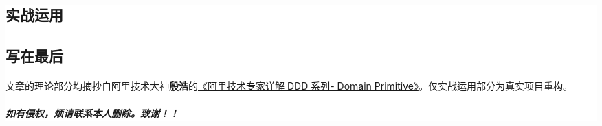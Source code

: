 ## 实战运用





## 写在最后

文章的理论部分均摘抄自阿里技术大神**殷浩**的[《阿里技术专家详解 DDD 系列- Domain Primitive》](https://developer.aliyun.com/article/716908)。仅实战运用部分为真实项目重构。

##### 如有侵权，烦请联系本人删除。**致谢！！**

